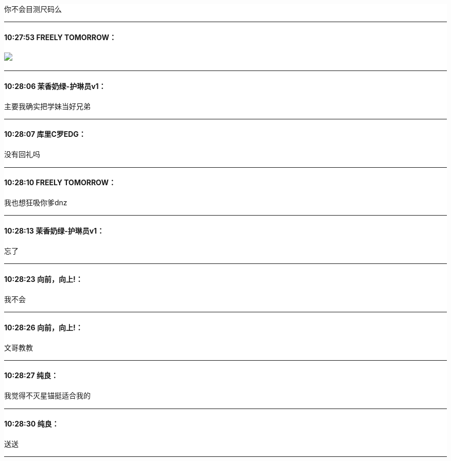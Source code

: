 你不会目测尺码么

*****

#### 10:27:53  FREELY TOMORROW：

![](http://gchat.qpic.cn/gchatpic_new/1759772708/590331701-2396418439-D8D8BB29ABF320D25E3520A610E02B45/0?term=2")

*****

#### 10:28:06  茉香奶绿-护琳员v1：

主要我确实把学妹当好兄弟

*****

#### 10:28:07  库里C罗EDG：

没有回礼吗

*****

#### 10:28:10  FREELY TOMORROW：

我也想狂吸你爹dnz

*****

#### 10:28:13  茉香奶绿-护琳员v1：

忘了

*****

#### 10:28:23  向前，向上!：

我不会

*****

#### 10:28:26  向前，向上!：

文哥教教

*****

#### 10:28:27  纯良：

我觉得不灭星锚挺适合我的

*****

#### 10:28:30  纯良：

送送

*****
